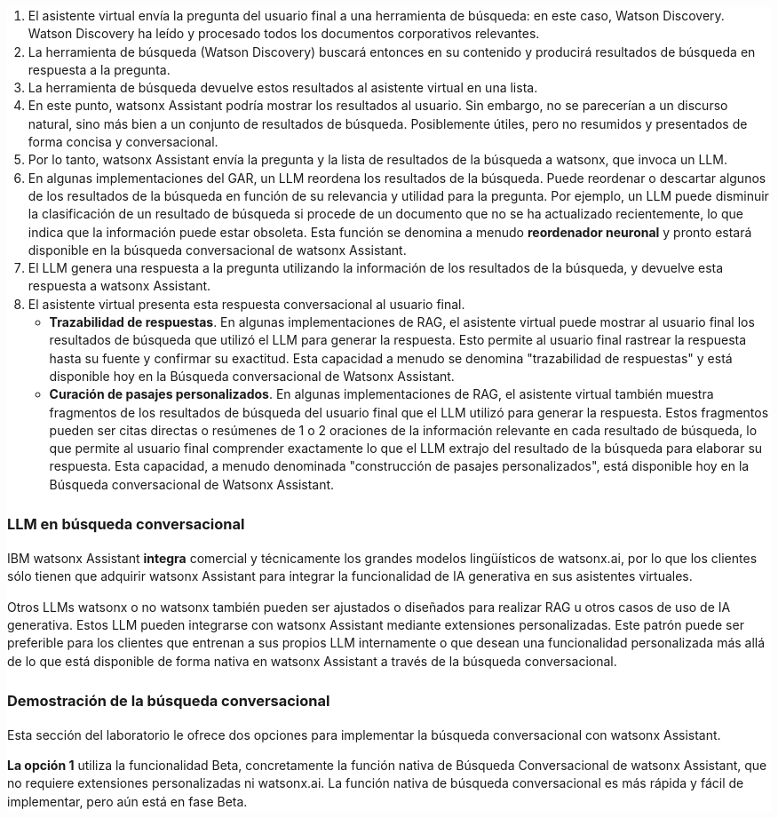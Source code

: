 1.  El asistente virtual envía la pregunta del usuario final a una herramienta de búsqueda: en este caso, Watson Discovery. Watson Discovery ha leído y procesado todos los documentos corporativos relevantes.
2.  La herramienta de búsqueda (Watson Discovery) buscará entonces en su contenido y producirá resultados de búsqueda en respuesta a la pregunta.
3.  La herramienta de búsqueda devuelve estos resultados al asistente virtual en una lista.
4.  En este punto, watsonx Assistant podría mostrar los resultados al usuario. Sin embargo, no se parecerían a un discurso natural, sino más bien a un conjunto de resultados de búsqueda. Posiblemente útiles, pero no resumidos y presentados de forma concisa y conversacional.
5.  Por lo tanto, watsonx Assistant envía la pregunta y la lista de resultados de la búsqueda a watsonx, que invoca un LLM.
6.  En algunas implementaciones del GAR, un LLM reordena los resultados de la búsqueda. Puede reordenar o descartar algunos de los resultados de la búsqueda en función de su relevancia y utilidad para la pregunta. Por ejemplo, un LLM puede disminuir la clasificación de un resultado de búsqueda si procede de un documento que no se ha actualizado recientemente, lo que indica que la información puede estar obsoleta. Esta función se denomina a menudo **reordenador neuronal** y pronto estará disponible en la búsqueda conversacional de watsonx Assistant.
7.  El LLM genera una respuesta a la pregunta utilizando la información de los resultados de la búsqueda, y devuelve esta respuesta a watsonx Assistant.
8.  El asistente virtual presenta esta respuesta conversacional al usuario final. 
    - **Trazabilidad de respuestas**. En algunas implementaciones de RAG, el asistente virtual puede mostrar al usuario final los resultados de búsqueda que utilizó el LLM para generar la respuesta. Esto permite al usuario final rastrear la respuesta hasta su fuente y confirmar su exactitud. Esta capacidad a menudo se denomina "trazabilidad de respuestas" y está disponible hoy en la Búsqueda conversacional de Watsonx Assistant.
    - **Curación de pasajes personalizados**. En algunas implementaciones de RAG, el asistente virtual también muestra fragmentos de los resultados de búsqueda del usuario final que el LLM utilizó para generar la respuesta. Estos fragmentos pueden ser citas directas o resúmenes de 1 o 2 oraciones de la información relevante en cada resultado de búsqueda, lo que permite al usuario final comprender exactamente lo que el LLM extrajo del resultado de la búsqueda para elaborar su respuesta. Esta capacidad, a menudo denominada "construcción de pasajes personalizados", está disponible hoy en la Búsqueda conversacional de Watsonx Assistant.

### LLM en búsqueda conversacional

IBM watsonx Assistant **integra** comercial y técnicamente los grandes modelos lingüísticos de watsonx.ai, por lo que los clientes sólo tienen que adquirir watsonx Assistant para integrar la funcionalidad de IA generativa en sus asistentes virtuales.

Otros LLMs watsonx o no watsonx también pueden ser ajustados o diseñados para realizar RAG u otros casos de uso de IA generativa. Estos LLM pueden integrarse con watsonx Assistant mediante extensiones personalizadas. Este patrón puede ser preferible para los clientes que entrenan a sus propios LLM internamente o que desean una funcionalidad personalizada más allá de lo que está disponible de forma nativa en watsonx Assistant a través de la búsqueda conversacional.

### Demostración de la búsqueda conversacional

Esta sección del laboratorio le ofrece dos opciones para implementar la búsqueda conversacional con watsonx Assistant.


**La opción 1** utiliza la funcionalidad Beta, concretamente la función nativa de Búsqueda Conversacional de watsonx Assistant, que no requiere extensiones personalizadas ni watsonx.ai. La función nativa de búsqueda conversacional es más rápida y fácil de implementar, pero aún está en fase Beta.

